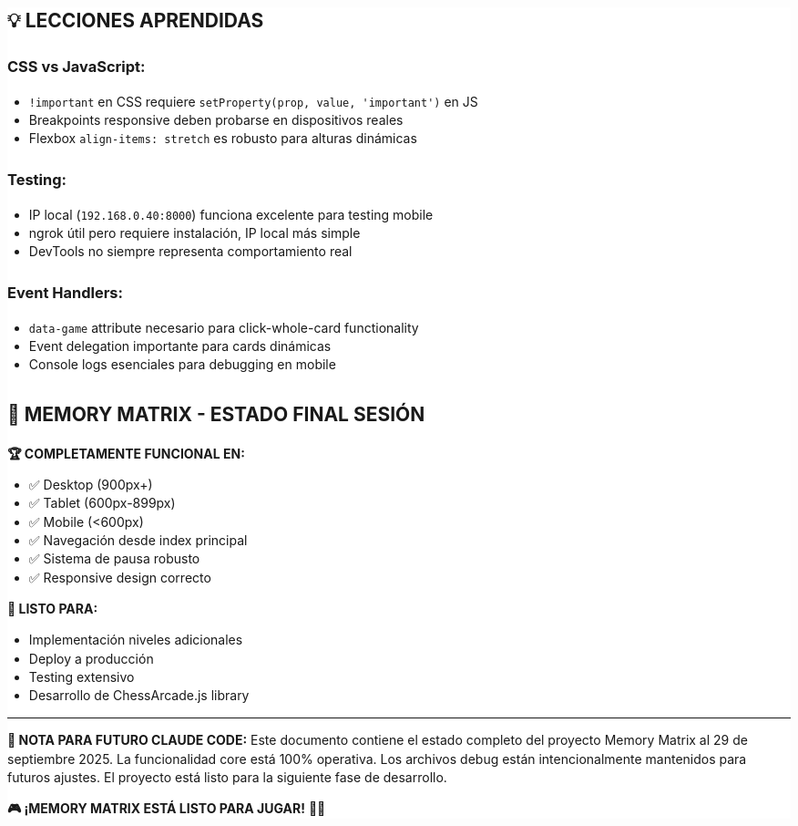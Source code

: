 ## 💡 **LECCIONES APRENDIDAS**

### **CSS vs JavaScript:**
- `!important` en CSS requiere `setProperty(prop, value, 'important')` en JS
- Breakpoints responsive deben probarse en dispositivos reales
- Flexbox `align-items: stretch` es robusto para alturas dinámicas

### **Testing:**
- IP local (`192.168.0.40:8000`) funciona excelente para testing mobile
- ngrok útil pero requiere instalación, IP local más simple
- DevTools no siempre representa comportamiento real

### **Event Handlers:**
- `data-game` attribute necesario para click-whole-card functionality
- Event delegation importante para cards dinámicas
- Console logs esenciales para debugging en mobile

## 🎯 **MEMORY MATRIX - ESTADO FINAL SESIÓN**

**🏆 COMPLETAMENTE FUNCIONAL EN:**
- ✅ Desktop (900px+)
- ✅ Tablet (600px-899px)
- ✅ Mobile (<600px)
- ✅ Navegación desde index principal
- ✅ Sistema de pausa robusto
- ✅ Responsive design correcto

**🚀 LISTO PARA:**
- Implementación niveles adicionales
- Deploy a producción
- Testing extensivo
- Desarrollo de ChessArcade.js library

---

**📝 NOTA PARA FUTURO CLAUDE CODE:**
Este documento contiene el estado completo del proyecto Memory Matrix al 29 de septiembre 2025. La funcionalidad core está 100% operativa. Los archivos debug están intencionalmente mantenidos para futuros ajustes. El proyecto está listo para la siguiente fase de desarrollo.

**🎮 ¡MEMORY MATRIX ESTÁ LISTO PARA JUGAR!** 🧠✨